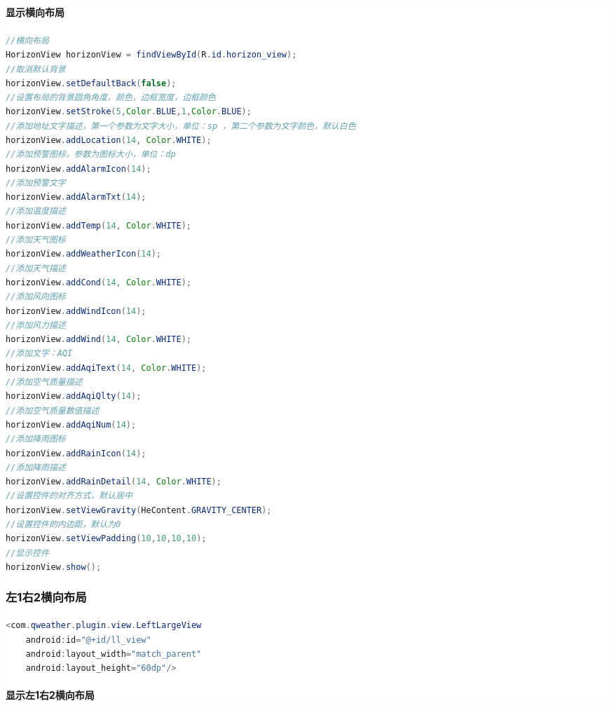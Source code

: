 #### 显示横向布局

```java
//横向布局
HorizonView horizonView = findViewById(R.id.horizon_view);
//取消默认背景
horizonView.setDefaultBack(false);
//设置布局的背景圆角角度，颜色，边框宽度，边框颜色     
horizonView.setStroke(5,Color.BLUE,1,Color.BLUE);
//添加地址文字描述，第一个参数为文字大小，单位：sp ，第二个参数为文字颜色，默认白色
horizonView.addLocation(14, Color.WHITE);
//添加预警图标，参数为图标大小，单位：dp
horizonView.addAlarmIcon(14);
//添加预警文字
horizonView.addAlarmTxt(14);
//添加温度描述
horizonView.addTemp(14, Color.WHITE);
//添加天气图标
horizonView.addWeatherIcon(14);
//添加天气描述
horizonView.addCond(14, Color.WHITE);
//添加风向图标
horizonView.addWindIcon(14);
//添加风力描述
horizonView.addWind(14, Color.WHITE);
//添加文字：AQI
horizonView.addAqiText(14, Color.WHITE);
//添加空气质量描述
horizonView.addAqiQlty(14);
//添加空气质量数值描述
horizonView.addAqiNum(14);
//添加降雨图标
horizonView.addRainIcon(14);
//添加降雨描述
horizonView.addRainDetail(14, Color.WHITE);
//设置控件的对齐方式，默认居中
horizonView.setViewGravity(HeContent.GRAVITY_CENTER);
//设置控件的内边距，默认为0
horizonView.setViewPadding(10,10,10,10);
//显示控件
horizonView.show();
```

### 左1右2横向布局

```java
<com.qweather.plugin.view.LeftLargeView
    android:id="@+id/ll_view"
    android:layout_width="match_parent"
    android:layout_height="60dp"/>
```

#### 显示左1右2横向布局
